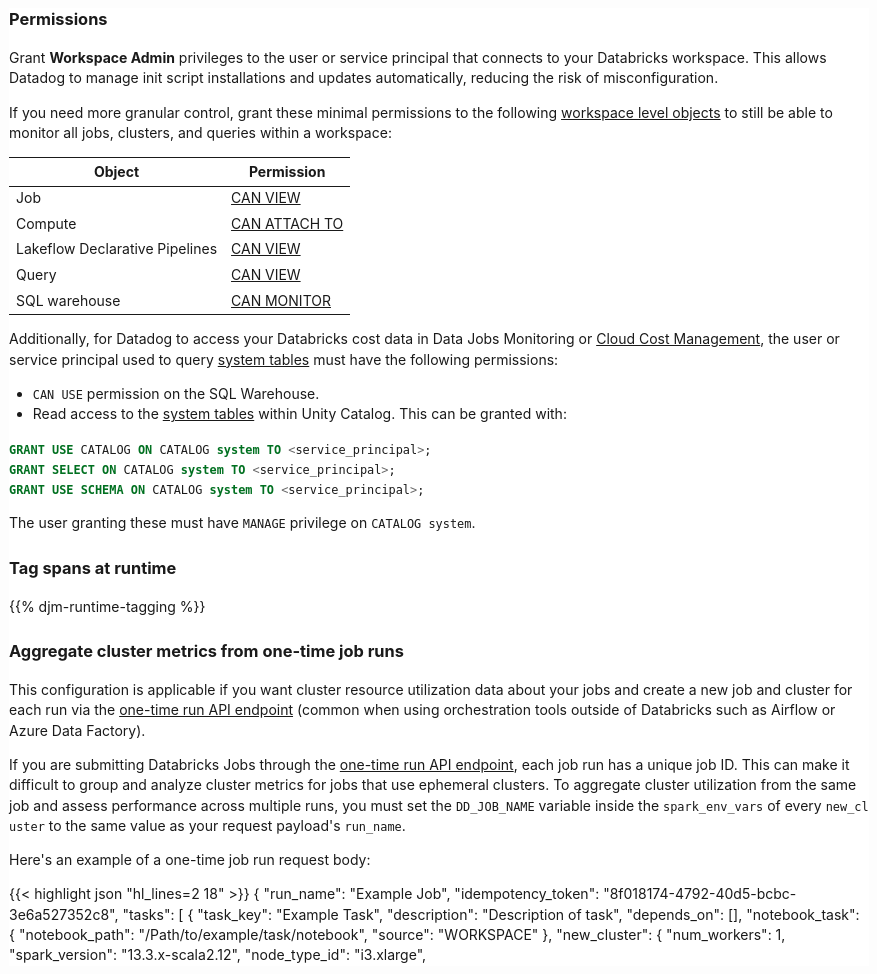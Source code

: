 ### Permissions
Grant **Workspace Admin** privileges to the user or service principal that connects to your Databricks workspace. This allows Datadog to manage init script installations and updates automatically, reducing the risk of misconfiguration.

If you need more granular control, grant these minimal permissions to the following [workspace level objects][19] to still be able to monitor all jobs, clusters, and queries within a workspace: 

| Object                 | Permission                                                                                                                                                      |
|--------------------------|------------------------------------------------------------------------------------------------------------------------------------------------------------------|
| Job                              | [CAN VIEW][20]
| Compute                          | [CAN ATTACH TO][21]
| Lakeflow Declarative Pipelines   | [CAN VIEW][22]
| Query                            | [CAN VIEW][23]
| SQL warehouse                    | [CAN MONITOR][24]

Additionally, for Datadog to access your Databricks cost data in Data Jobs Monitoring or [Cloud Cost Management][18], the user or service principal used to query [system tables][20] must have the following permissions:
   - `CAN USE` permission on the SQL Warehouse.
   - Read access to the [system tables][20] within Unity Catalog. This can be granted with:
   ```sql
   GRANT USE CATALOG ON CATALOG system TO <service_principal>;
   GRANT SELECT ON CATALOG system TO <service_principal>;
   GRANT USE SCHEMA ON CATALOG system TO <service_principal>;
   ```
   The user granting these must have `MANAGE` privilege on `CATALOG system`.
      
[18]: https://docs.datadoghq.com/cloud_cost_management
[20]: https://docs.databricks.com/aws/en/admin/system-tables/

### Tag spans at runtime

{{% djm-runtime-tagging %}}

### Aggregate cluster metrics from one-time job runs
   This configuration is applicable if you want cluster resource utilization data about your jobs and create a new job and cluster for each run via the [one-time run API endpoint][8] (common when using orchestration tools outside of Databricks such as Airflow or Azure Data Factory).

   If you are submitting Databricks Jobs through the [one-time run API endpoint][8], each job run has a unique job ID. This can make it difficult to group and analyze cluster metrics for jobs that use ephemeral clusters. To aggregate cluster utilization from the same job and assess performance across multiple runs, you must set the `DD_JOB_NAME` variable inside the `spark_env_vars` of every `new_cluster` to the same value as your request payload's `run_name`.

   Here's an example of a one-time job run request body:

   {{< highlight json "hl_lines=2 18" >}}
   {
      "run_name": "Example Job",
      "idempotency_token": "8f018174-4792-40d5-bcbc-3e6a527352c8",
      "tasks": [
         {
            "task_key": "Example Task",
            "description": "Description of task",
            "depends_on": [],
            "notebook_task": {
               "notebook_path": "/Path/to/example/task/notebook",
               "source": "WORKSPACE"
            },
            "new_cluster": {
               "num_workers": 1,
               "spark_version": "13.3.x-scala2.12",
               "node_type_id": "i3.xlarge",

[18]: https://docs.datadoghq.com/cloud_cost_management/
[19]: https://docs.databricks.com/aws/en/compute/sql-warehouse/
[9]: https://docs.databricks.com/en/security/auth-authz/access-control/index.html#job-acls
[10]: https://docs.databricks.com/en/admin/users-groups/service-principals.html#manage-personal-access-tokens-for-a-service-principal
[11]: https://docs.databricks.com/en/admin/users-groups/service-principals.html#what-is-a-service-principal
[17]: https://docs.databricks.com/aws/en/security/auth/entitlements#entitlements-overview
[19]: https://docs.databricks.com/aws/en/compute/sql-warehouse/
[1]: /getting_started/tagging/
[2]: https://docs.databricks.com/api/workspace/clusters/edit#spark_env_vars
[3]: /agent/logs/advanced_log_collection/?tab=environmentvariable#global-processing-rules
[4]: https://docs.databricks.com/aws/en/compute/serverless/
[1]: https://app.datadoghq.com/organization-settings/api-keys
[2]: /getting_started/site/
[3]: https://github.com/DataDog/datadog-agent/blob/main/pkg/fleet/installer/setup/djm/databricks.go
[4]: /getting_started/tagging/
[5]: /agent/logs/advanced_log_collection/?tab=environmentvariable#global-processing-rules
[1]: https://app.datadoghq.com/organization-settings/api-keys
[2]: /getting_started/site/
[3]: https://github.com/DataDog/datadog-agent/blob/main/pkg/fleet/installer/setup/djm/databricks.go
[4]: /getting_started/tagging/
[5]: /agent/logs/advanced_log_collection/?tab=environmentvariable#global-processing-rules
[1]: https://app.datadoghq.com/organization-settings/api-keys
[2]: /getting_started/site/
[3]: https://github.com/DataDog/datadog-agent/blob/main/pkg/fleet/installer/setup/djm/databricks.go
[4]: /getting_started/tagging/
[5]: /agent/logs/advanced_log_collection/?tab=environmentvariable#global-processing-rules
[1]: https://app.datadoghq.com/integrations/databricks?search=databricks
[4]: https://docs.databricks.com/en/security/secrets/index.html
[6]: https://app.datadoghq.com/data-jobs/
[7]: /data_jobs
[8]: https://docs.databricks.com/api/workspace/jobs/submit
[9]: https://app.datadoghq.com/data-jobs/configuration
[12]: https://docs.databricks.com/en/security/network/front-end/index.html
[13]: https://docs.databricks.com/en/security/network/front-end/ip-access-list.html
[14]: https://www.databricks.com/trust/security-features/secure-your-data-with-private-networking
[15]: https://www.datadoghq.com/support/
[16]: https://docs.databricks.com/en/security/network/front-end/ip-access-list-workspace
[17]: https://docs.databricks.com/aws/en/security/network/front-end/ip-access-list-account
[18]: https://docs.databricks.com/api/workspace/clusters/edit#spark_env_vars
[19]: https://docs.databricks.com/aws/en/security/auth/access-control#access-control-lists-overview
[20]: https://docs.databricks.com/aws/en/security/auth/access-control#job-acls
[21]: https://docs.databricks.com/aws/en/security/auth/access-control#compute-acls
[22]: https://docs.databricks.com/aws/en/security/auth/access-control#lakeflow-declarative-pipelines-acls
[23]: https://docs.databricks.com/aws/en/security/auth/access-control#query-acls
[24]: https://docs.databricks.com/aws/en/security/auth/access-control#sql-warehouse-acls